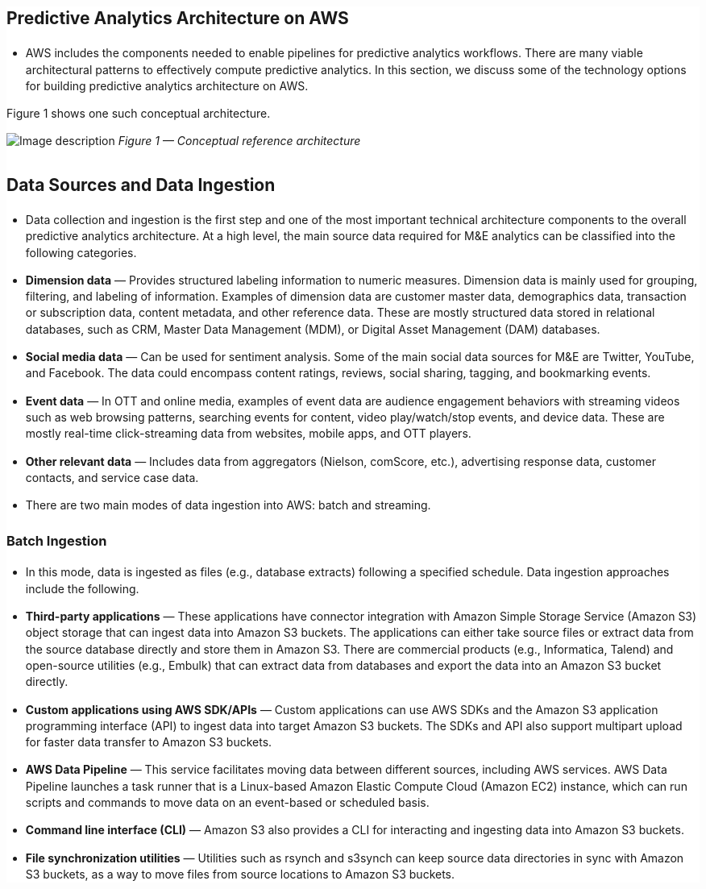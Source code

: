 ## Predictive Analytics Architecture on AWS

* AWS includes the components needed to enable pipelines for predictive analytics workflows. There are many viable architectural patterns to effectively compute predictive analytics. In this section, we discuss some of the technology options for building predictive analytics architecture on AWS. 

Figure 1 shows one such conceptual architecture.

![Image description](https://cdn.hashnode.com/res/hashnode/image/upload/v1645022393920/77Y2-qPzI.png)
*Figure 1 — Conceptual reference architecture*

## Data Sources and Data Ingestion

* Data collection and ingestion is the first step and one of the most important technical architecture components to the overall predictive analytics architecture. At a high level, the main source data required for M&E analytics can be classified into the following categories.
 * **Dimension data** — Provides structured labeling information to numeric measures. Dimension data is mainly used for grouping, filtering, and labeling of information. Examples of dimension data are customer master data, demographics data, transaction or subscription data, content metadata, and other reference data. These are mostly structured data stored in relational databases, such as CRM, Master Data Management (MDM), or Digital Asset Management (DAM) databases.
 * **Social media data** — Can be used for sentiment analysis. Some of the main social data sources for M&E are Twitter, YouTube, and Facebook. The data could encompass content ratings, reviews, social sharing, tagging, and bookmarking events.
 * **Event data** — In OTT and online media, examples of event data are audience engagement behaviors with streaming videos such as web browsing patterns, searching events for content, video play/watch/stop events, and device data. These are mostly real-time click-streaming data from websites, mobile apps, and OTT players.
 * **Other relevant data** — Includes data from aggregators (Nielson, comScore, etc.), advertising response data, customer contacts, and service case data.

* There are two main modes of data ingestion into AWS: batch and streaming.

### Batch Ingestion

* In this mode, data is ingested as files (e.g., database extracts) following a specified schedule. Data ingestion approaches include the following.
 
 * **Third-party applications** — These applications have connector integration with Amazon Simple Storage Service (Amazon S3) object storage that can ingest data into Amazon S3 buckets. The applications can either take source files or extract data from the source database directly and store them in Amazon S3. There are commercial products (e.g., Informatica, Talend) and open-source utilities (e.g., Embulk) that can extract data from databases and export the data into an Amazon S3 bucket directly.
 * **Custom applications using AWS SDK/APIs** — Custom applications can use AWS SDKs and the Amazon S3 application programming interface (API) to ingest data into target Amazon S3 buckets. The SDKs and API also support multipart upload for faster data transfer to Amazon S3 buckets.
 * **AWS Data Pipeline** — This service facilitates moving data between different sources, including AWS services. AWS Data Pipeline launches a task runner that is a Linux-based Amazon Elastic Compute Cloud (Amazon EC2) instance, which can run scripts and commands to move data on an event-based or scheduled basis.
 * **Command line interface (CLI)** — Amazon S3 also provides a CLI for interacting and ingesting data into Amazon S3 buckets.
 * **File synchronization utilities** — Utilities such as rsynch and s3synch can keep source data directories in sync with Amazon S3 buckets, as a way to move files from source locations to Amazon S3 buckets.

